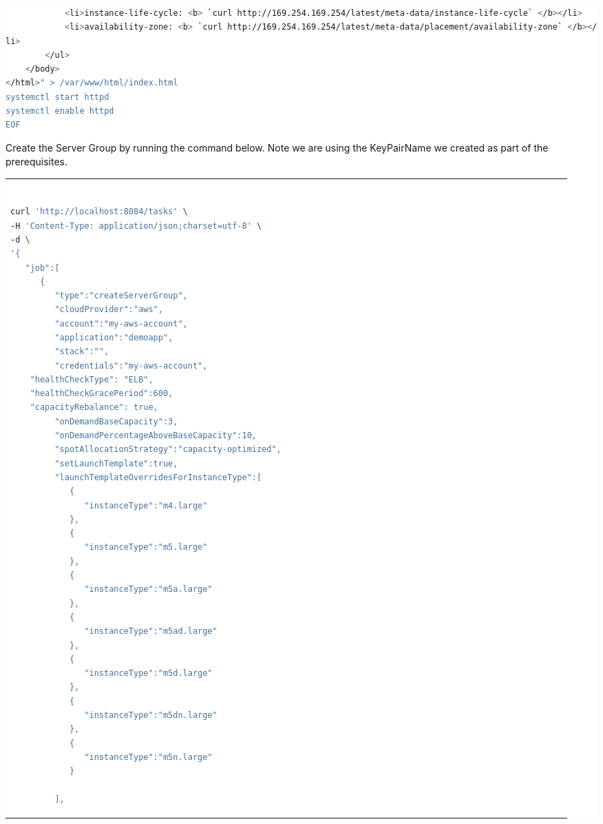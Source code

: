 ```bash
            <li>instance-life-cycle: <b> `curl http://169.254.169.254/latest/meta-data/instance-life-cycle` </b></li>
            <li>availability-zone: <b> `curl http://169.254.169.254/latest/meta-data/placement/availability-zone` </b></li>
        </ul>
    </body>
</html>" > /var/www/html/index.html
systemctl start httpd
systemctl enable httpd
EOF
```

Create the Server Group by running the command below. Note we are using the KeyPairName we created as part of the prerequisites.

<table cellspacing="0" cellpadding="0" border="0">
<tr>
<td style="width: 50%">

```bash

curl 'http://localhost:8084/tasks' \
-H 'Content-Type: application/json;charset=utf-8' \
-d \
'{
   "job":[
      {
         "type":"createServerGroup",
         "cloudProvider":"aws",
         "account":"my-aws-account",
         "application":"demoapp",
         "stack":"",
         "credentials":"my-aws-account",
	"healthCheckType": "ELB",
	"healthCheckGracePeriod":600,
 	"capacityRebalance": true,
         "onDemandBaseCapacity":3, 
         "onDemandPercentageAboveBaseCapacity":10,
         "spotAllocationStrategy":"capacity-optimized",
         "setLaunchTemplate":true,
         "launchTemplateOverridesForInstanceType":[
            {
               "instanceType":"m4.large"
            },
            {
               "instanceType":"m5.large"
            },
            {
               "instanceType":"m5a.large"
            },
            {
               "instanceType":"m5ad.large"
            },
            {
               "instanceType":"m5d.large"
            },
            {
               "instanceType":"m5dn.large"
            },
            {
               "instanceType":"m5n.large"
            }

         ],
```